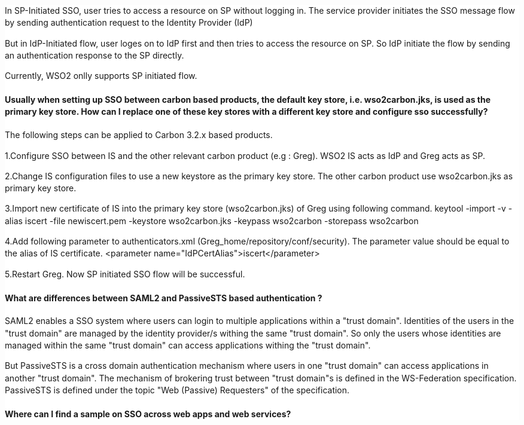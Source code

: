 In SP-Initiated SSO, user tries to access a resource on SP without
logging in. The service provider initiates the SSO message flow by
sending authentication request to the Identity Provider (IdP)

But in IdP-Initiated flow, user loges on to IdP first and then tries to
access the resource on SP. So IdP initiate the flow by sending an
authentication response to the SP directly.

Currently, WSO2 onlly supports SP initiated flow.  
  

#### Usually when setting up SSO between carbon based products, the default key store, i.e. wso2carbon.jks, is used as the primary key store. How can I replace one of these key stores with a different key store and configure sso successfully?

The following steps can be applied to Carbon 3.2.x based products.

1.Configure SSO between IS and the other relevant carbon product (e.g :
Greg). WSO2 IS acts as IdP and Greg acts as SP.

2.Change IS configuration files to use a new keystore as the primary key
store. The other carbon product use wso2carbon.jks as primary key store.

3.Import new certificate of IS into the primary key store
(wso2carbon.jks) of Greg using following command. keytool -import -v
-alias iscert -file newiscert.pem -keystore wso2carbon.jks -keypass
wso2carbon -storepass wso2carbon

4.Add following parameter to authenticators.xml
(Greg\_home/repository/conf/security). The parameter value should be
equal to the alias of IS certificate. \<parameter
name="IdPCertAlias"\>iscert\</parameter\>

5.Restart Greg. Now SP initiated SSO flow will be successful.  
  

#### What are differences between SAML2 and PassiveSTS based authentication ?

SAML2 enables a SSO system where users can login to multiple
applications within a "trust domain". Identities of the users in the
"trust domain" are managed by the identity provider/s withing the same
"trust domain". So only the users whose identities are managed within
the same "trust domain" can access applications withing the "trust
domain".  
  
But PassiveSTS is a cross domain authentication mechanism where users in
one "trust domain" can access applications in another "trust domain".
The mechanism of brokering trust between "trust domain"s is defined in
the WS-Federation specification. PassiveSTS is defined under the topic
"Web (Passive) Requesters" of the specification.  
  

#### Where can I find a sample on SSO across web apps and web services?

